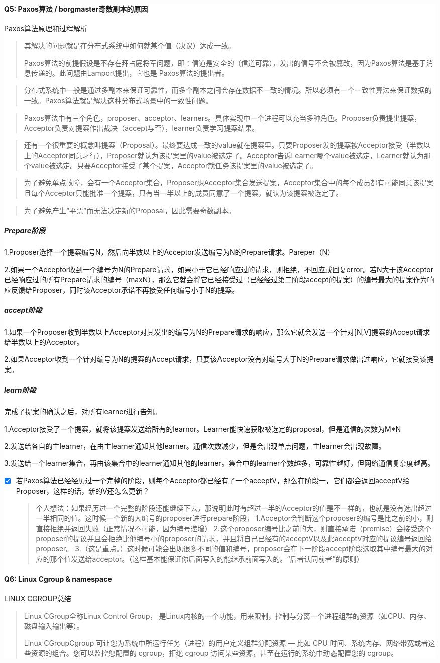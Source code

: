 #### Q5: Paxos算法 / borgmaster奇数副本的原因

[Paxos算法原理和过程解析](https://blog.csdn.net/wolf_love666/article/details/92832811)

> 其解决的问题就是在分布式系统中如何就某个值（决议）达成一致。
>
> Paxos算法的前提假设是不存在拜占庭将军问题，即：信道是安全的（信道可靠），发出的信号不会被篡改，因为Paxos算法是基于消息传递的。此问题由Lamport提出，它也是 Paxos算法的提出者。

> 分布式系统中一般是通过多副本来保证可靠性，而多个副本之间会存在数据不一致的情况。所以必须有一个一致性算法来保证数据的一致。Paxos算法就是解决这种分布式场景中的一致性问题。

> Paxos算法中有三个角色，proposer、acceptor、learners。具体实现中一个进程可以充当多种角色。Proposer负责提出提案，Acceptor负责对提案作出裁决（accept与否），learner负责学习提案结果。

> 还有一个很重要的概念叫提案（Proposal）。最终要达成一致的value就在提案里。只要Proposer发的提案被Acceptor接受（半数以上的Acceptor同意才行），Proposer就认为该提案里的value被选定了。Acceptor告诉Learner哪个value被选定，Learner就认为那个value被选定。只要Acceptor接受了某个提案，Acceptor就任务该提案里的value被选定了。

> 为了避免单点故障，会有一个Acceptor集合，Proposer想Acceptor集合发送提案，Acceptor集合中的每个成员都有可能同意该提案且每个Acceptor只能批准一个提案，只有当一半以上的成员同意了一个提案，就认为该提案被选定了。

> 为了避免产生“平票”而无法决定新的Proposal，因此需要奇数副本。

##### Prepare阶段

1.Proposer选择一个提案编号N，然后向半数以上的Acceptor发送编号为N的Prepare请求。Pareper（N）

2.如果一个Acceptor收到一个编号为N的Prepare请求，如果小于它已经响应过的请求，则拒绝，不回应或回复error。若N大于该Acceptor已经响应过的所有Prepare请求的编号（maxN），那么它就会将它已经接受过（已经经过第二阶段accept的提案）的编号最大的提案作为响应反馈给Proposer，同时该Acceptor承诺不再接受任何编号小于N的提案。

##### accept阶段

1.如果一个Proposer收到半数以上Acceptor对其发出的编号为N的Prepare请求的响应，那么它就会发送一个针对[N,V]提案的Accept请求给半数以上的Acceptor。

2.如果Acceptor收到一个针对编号为N的提案的Accept请求，只要该Acceptor没有对编号大于N的Prepare请求做出过响应，它就接受该提案。

##### learn阶段

完成了提案的确认之后，对所有learner进行告知。

1.Acceptor接受了一个提案，就将该提案发送给所有的learnor。Learner能快速获取被选定的proposal，但是通信的次数为M*N

2.发送给各自的主learner，在由主learner通知其他learner。通信次数减少，但是会出现单点问题，主learner会出现故障。

3.发送给一个learner集合，再由该集合中的learner通知其他的learner。集合中的learner个数越多，可靠性越好，但网络通信复杂度越高。

- [x] 若Paxos算法已经经历过一个完整的阶段，则每个Acceptor都已经有了一个acceptV，那么在阶段一，它们都会返回acceptV给Proposer，这样的话，新的V还怎么更新？

  > 个人想法：如果经历过一个完整的阶段还能继续下去，那说明此时有超过一半的Acceptor的值是不一样的，也就是没有选出超过一半相同的值。这时候一个新的大编号的proposer进行prepare阶段， 1.Acceptor会判断这个proposer的编号是比之前的小，则直接拒绝并返回失败（正常情况不可能，因为编号递增） 2.这个proposer编号比之前的大，则直接承诺（promise）会接受这个proposer的提议并且会拒绝比他编号小的proposer的请求，并且将自己已经有的acceptV以及此acceptV对应的提议编号返回给proposer。 3.（这是重点。）这时候可能会出现很多不同的值和编号，proposer会在下一阶段accept阶段选取其中编号最大的对应的那个值发送给acceptor。（这样基本能保证你后面写入的能继承前面写入的。“后者认同前者”的原则） 

#### Q6: Linux Cgroup & namespace

[LINUX CGROUP总结](https://www.cnblogs.com/menkeyi/p/10941843.html)

>  Linux CGroup全称Linux Control Group， 是Linux内核的一个功能，用来限制，控制与分离一个进程组群的资源（如CPU、内存、磁盘输入输出等）。
>
>  Linux CGroupCgroup 可让您为系统中所运行任务（进程）的用户定义组群分配资源 — 比如 CPU 时间、系统内存、网络带宽或者这些资源的组合。您可以监控您配置的 cgroup，拒绝 cgroup 访问某些资源，甚至在运行的系统中动态配置您的 cgroup。
